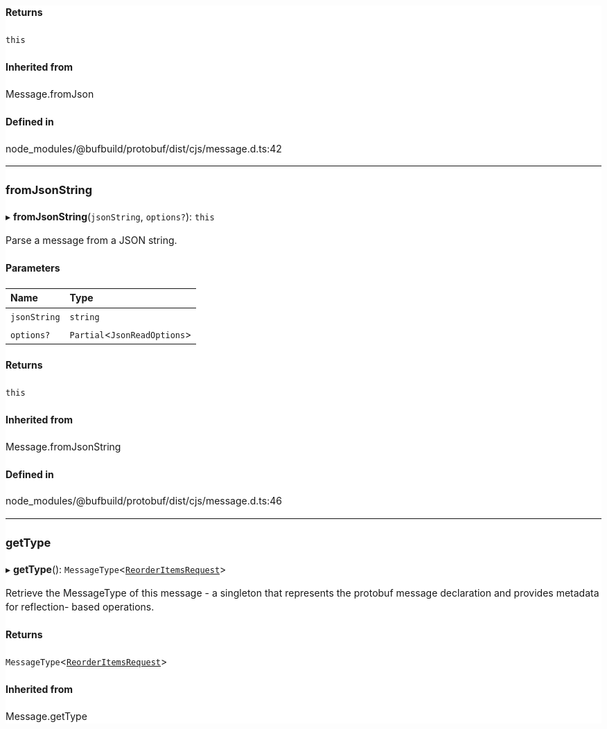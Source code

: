#### Returns

`this`

#### Inherited from

Message.fromJson

#### Defined in

node_modules/@bufbuild/protobuf/dist/cjs/message.d.ts:42

___

### fromJsonString

▸ **fromJsonString**(`jsonString`, `options?`): `this`

Parse a message from a JSON string.

#### Parameters

| Name | Type |
| :------ | :------ |
| `jsonString` | `string` |
| `options?` | `Partial`\<`JsonReadOptions`\> |

#### Returns

`this`

#### Inherited from

Message.fromJsonString

#### Defined in

node_modules/@bufbuild/protobuf/dist/cjs/message.d.ts:46

___

### getType

▸ **getType**(): `MessageType`\<[`ReorderItemsRequest`](ReorderItemsRequest.md)\>

Retrieve the MessageType of this message - a singleton that represents
the protobuf message declaration and provides metadata for reflection-
based operations.

#### Returns

`MessageType`\<[`ReorderItemsRequest`](ReorderItemsRequest.md)\>

#### Inherited from

Message.getType
